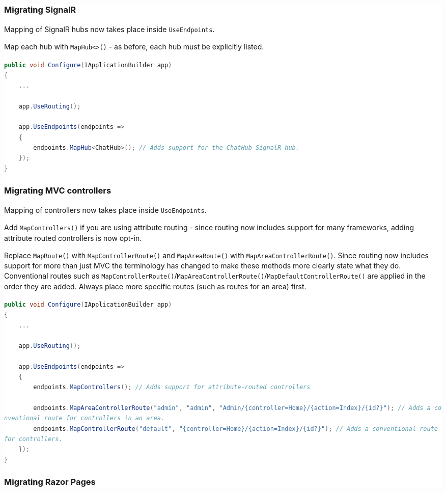 
### Migrating SignalR

Mapping of SignalR hubs now takes place inside `UseEndpoints`. 

Map each hub with `MapHub<>()` - as before, each hub must be explicitly listed. 

```C#
public void Configure(IApplicationBuilder app)
{
    ...

    app.UseRouting();

    app.UseEndpoints(endpoints =>
    {
        endpoints.MapHub<ChatHub>(); // Adds support for the ChatHub SignalR hub.
    });
}
```


### Migrating MVC controllers

Mapping of controllers now takes place inside `UseEndpoints`. 

Add `MapControllers()` if you are using attribute routing - since routing now includes support for many frameworks, adding attribute routed controllers is now opt-in. 

Replace `MapRoute()` with `MapControllerRoute()` and `MapAreaRoute()` with `MapAreaControllerRoute()`. Since routing now includes support for more than just MVC the terminology has changed to make these methods more clearly state what they do. Conventional routes such as `MapControllerRoute()`/`MapAreaControllerRoute()`/`MapDefaultControllerRoute()` are applied in the order they are added. Always place more specific routes (such as routes for an area) first.

```C#
public void Configure(IApplicationBuilder app)
{
    ...

    app.UseRouting();

    app.UseEndpoints(endpoints =>
    {
        endpoints.MapControllers(); // Adds support for attribute-routed controllers

        endpoints.MapAreaControllerRoute("admin", "admin", "Admin/{controller=Home}/{action=Index}/{id?}"); // Adds a conventional route for controllers in an area.
        endpoints.MapControllerRoute("default", "{controller=Home}/{action=Index}/{id?}"); // Adds a conventional route for controllers.
    });
}
```


### Migrating Razor Pages
